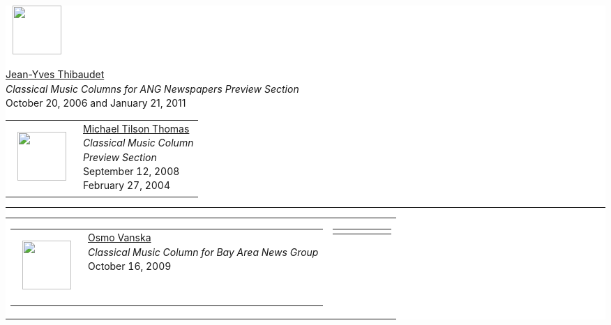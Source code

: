 <a href="c_thibaudet2011.htm"><img src="images/thm_thibaudet.jpg" width="70" height="70" hspace="10" border="0"></a></td>
<td valign="top">
<a href="c_thibaudet2011.htm">Jean-Yves Thibaudet</a>
<br />
<i>Classical Music Columns for ANG Newspapers Preview Section</i>
<br />October 20, 2006 and January 21, 2011

</td>
</tr>
</table>
<td>
<table width="230" cellspacing=0 cellpadding=0 border=0>
<tr>
<td valign="top" width="70">

<a href="c_mtt.htm"><img src="images/thm_mtt.jpg" width="70" height="70" hspace="10" border="0"></a></td>
<td valign="top">
<a href="c_mtt.htm">Michael Tilson Thomas </a>
<br />
<i>Classical Music Column<br /> Preview Section</i><br />
September 12, 2008<br />
February 27, 2004


</td>  
</tr>
</table>
</td>
</tr>
</table>
<hr noshade width="100%" color="cccccc" size="1" />
<table width="100%" cellspacing=0 cellpadding=3 border=0>
<tr>
<td valign="top">
<table width="230" cellspacing=0 cellpadding=0 border=0>
<tr>
<td valign="top" width="70">

<a href="c_vanska.htm"><img src="images/thm_vanska.jpg" width="70" height="70" hspace="10" border="0"></a></td>
<td valign="top">
<a href="c_vanska.htm">Osmo Vanska</a>
<br />
<i>Classical Music Column for Bay Area News Group</i>
<br />October 16, 2009


</td>
</tr>
</table>
</td>
<td>
<table width="230" cellspacing=0 cellpadding=0 border=0>
<tr>
<td valign="top" width="70">
